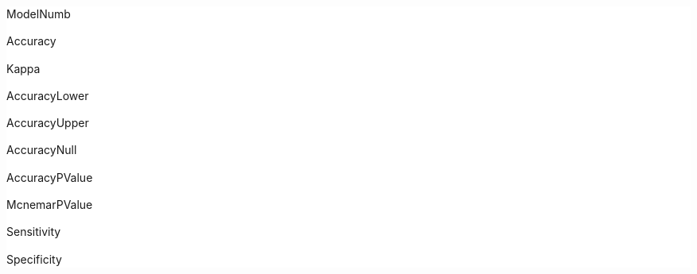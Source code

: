 <thead>

<tr>

<th style="text-align:left;">

ModelNumb

</th>

<th style="text-align:right;">

Accuracy

</th>

<th style="text-align:right;">

Kappa

</th>

<th style="text-align:right;">

AccuracyLower

</th>

<th style="text-align:right;">

AccuracyUpper

</th>

<th style="text-align:right;">

AccuracyNull

</th>

<th style="text-align:right;">

AccuracyPValue

</th>

<th style="text-align:right;">

McnemarPValue

</th>

<th style="text-align:right;">

Sensitivity

</th>

<th style="text-align:right;">

Specificity

</th>

<th style="text-align:right;">
